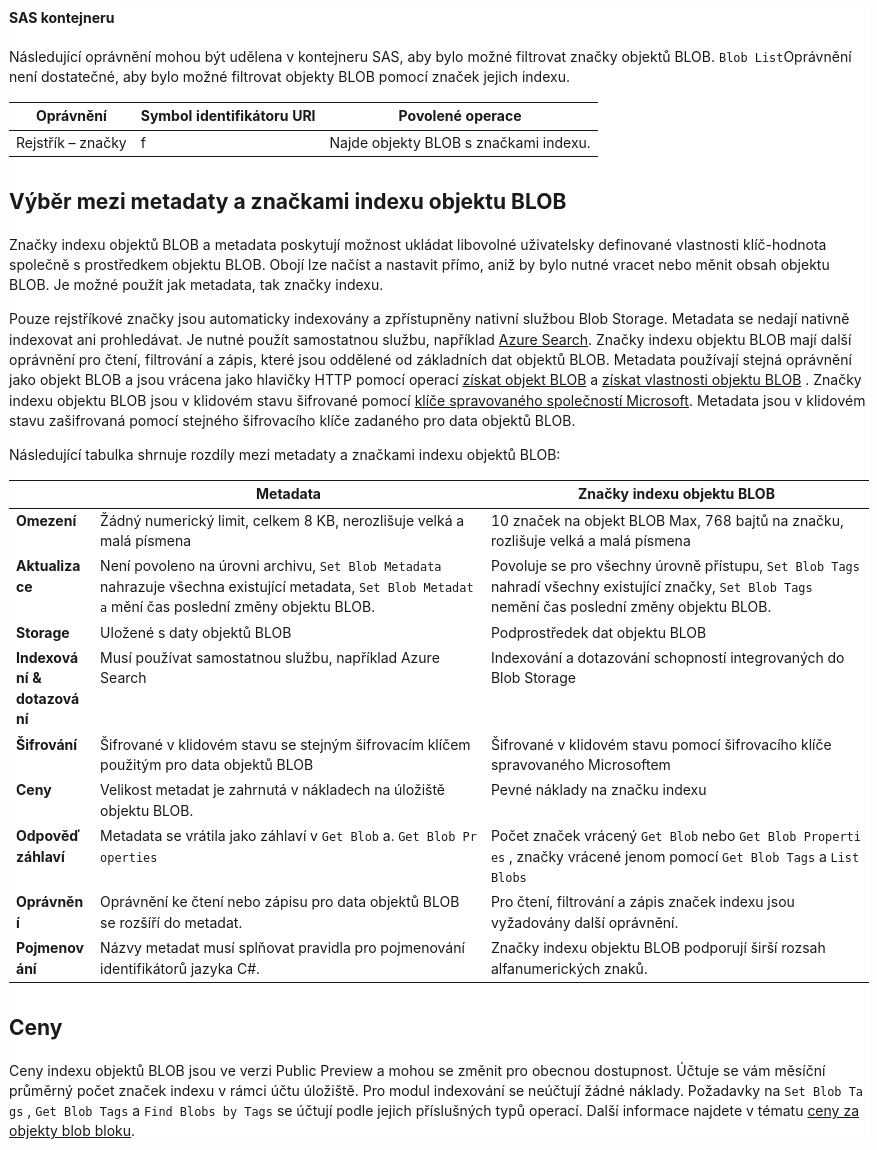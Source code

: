 #### <a name="container-sas"></a>SAS kontejneru

Následující oprávnění mohou být udělena v kontejneru SAS, aby bylo možné filtrovat značky objektů BLOB. `Blob List`Oprávnění není dostatečné, aby bylo možné filtrovat objekty BLOB pomocí značek jejich indexu.

| Oprávnění | Symbol identifikátoru URI | Povolené operace         |
|------------|------------|----------------------------|
| Rejstřík – značky |     f      | Najde objekty BLOB s značkami indexu. |

## <a name="choosing-between-metadata-and-blob-index-tags"></a>Výběr mezi metadaty a značkami indexu objektu BLOB

Značky indexu objektů BLOB a metadata poskytují možnost ukládat libovolné uživatelsky definované vlastnosti klíč-hodnota společně s prostředkem objektu BLOB. Obojí lze načíst a nastavit přímo, aniž by bylo nutné vracet nebo měnit obsah objektu BLOB. Je možné použít jak metadata, tak značky indexu.

Pouze rejstříkové značky jsou automaticky indexovány a zpřístupněny nativní službou Blob Storage. Metadata se nedají nativně indexovat ani prohledávat. Je nutné použít samostatnou službu, například [Azure Search](../../search/search-blob-ai-integration.md). Značky indexu objektu BLOB mají další oprávnění pro čtení, filtrování a zápis, které jsou oddělené od základních dat objektů BLOB. Metadata používají stejná oprávnění jako objekt BLOB a jsou vrácena jako hlavičky HTTP pomocí operací [získat objekt BLOB](/rest/api/storageservices/get-blob) a [získat vlastnosti objektu BLOB](/rest/api/storageservices/get-blob-properties) . Značky indexu objektu BLOB jsou v klidovém stavu šifrované pomocí [klíče spravovaného společností Microsoft](../common/storage-service-encryption.md). Metadata jsou v klidovém stavu zašifrovaná pomocí stejného šifrovacího klíče zadaného pro data objektů BLOB.

Následující tabulka shrnuje rozdíly mezi metadaty a značkami indexu objektů BLOB:

|              |   Metadata   |   Značky indexu objektu BLOB  |
|--------------|--------------|--------------------|
| **Omezení**      | Žádný numerický limit, celkem 8 KB, nerozlišuje velká a malá písmena | 10 značek na objekt BLOB Max, 768 bajtů na značku, rozlišuje velká a malá písmena |
| **Aktualizace**    | Není povoleno na úrovni archivu, `Set Blob Metadata` nahrazuje všechna existující metadata, `Set Blob Metadata` mění čas poslední změny objektu BLOB. | Povoluje se pro všechny úrovně přístupu, `Set Blob Tags` nahradí všechny existující značky, `Set Blob Tags` nemění čas poslední změny objektu BLOB. |
| **Storage**     | Uložené s daty objektů BLOB | Podprostředek dat objektu BLOB |
| **Indexování & dotazování** | Musí používat samostatnou službu, například Azure Search | Indexování a dotazování schopností integrovaných do Blob Storage |
| **Šifrování** | Šifrované v klidovém stavu se stejným šifrovacím klíčem použitým pro data objektů BLOB | Šifrované v klidovém stavu pomocí šifrovacího klíče spravovaného Microsoftem |
| **Ceny** | Velikost metadat je zahrnutá v nákladech na úložiště objektu BLOB. | Pevné náklady na značku indexu |
| **Odpověď záhlaví** | Metadata se vrátila jako záhlaví v `Get Blob` a. `Get Blob Properties` | Počet značek vrácený `Get Blob` nebo `Get Blob Properties` , značky vrácené jenom pomocí `Get Blob Tags` a `List Blobs` |
| **Oprávnění**  | Oprávnění ke čtení nebo zápisu pro data objektů BLOB se rozšíří do metadat. | Pro čtení, filtrování a zápis značek indexu jsou vyžadovány další oprávnění. |
| **Pojmenování** | Názvy metadat musí splňovat pravidla pro pojmenování identifikátorů jazyka C#. | Značky indexu objektu BLOB podporují širší rozsah alfanumerických znaků. |

## <a name="pricing"></a>Ceny

Ceny indexu objektů BLOB jsou ve verzi Public Preview a mohou se změnit pro obecnou dostupnost. Účtuje se vám měsíční průměrný počet značek indexu v rámci účtu úložiště. Pro modul indexování se neúčtují žádné náklady. Požadavky na `Set Blob Tags` , `Get Blob Tags` a `Find Blobs by Tags` se účtují podle jejich příslušných typů operací. Další informace najdete v tématu [ceny za objekty blob bloku](https://azure.microsoft.com/pricing/details/storage/blobs/).
